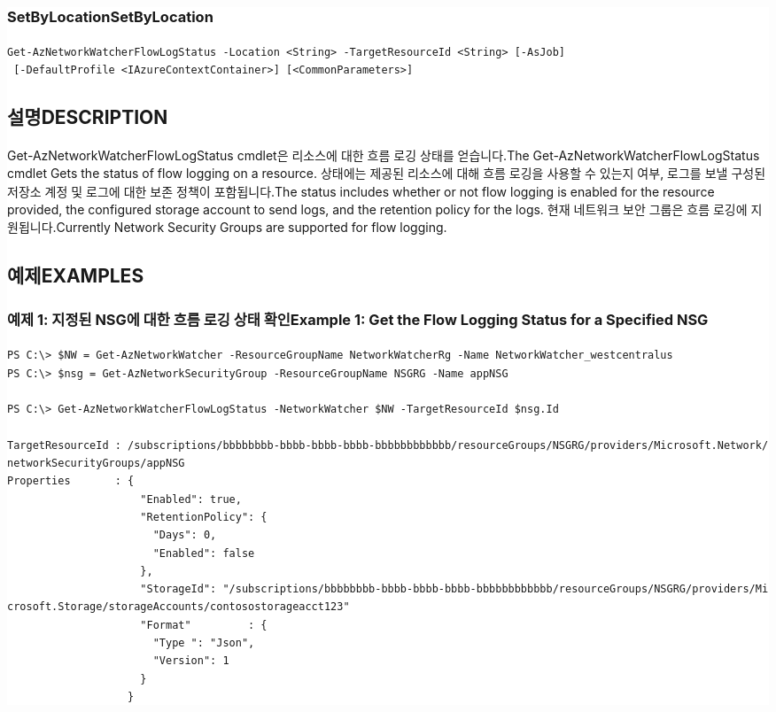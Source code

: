 ### <span data-ttu-id="c2ec2-107">SetByLocation</span><span class="sxs-lookup"><span data-stu-id="c2ec2-107">SetByLocation</span></span>
```
Get-AzNetworkWatcherFlowLogStatus -Location <String> -TargetResourceId <String> [-AsJob]
 [-DefaultProfile <IAzureContextContainer>] [<CommonParameters>]
```

## <span data-ttu-id="c2ec2-108">설명</span><span class="sxs-lookup"><span data-stu-id="c2ec2-108">DESCRIPTION</span></span>
<span data-ttu-id="c2ec2-109">Get-AzNetworkWatcherFlowLogStatus cmdlet은 리소스에 대한 흐름 로깅 상태를 얻습니다.</span><span class="sxs-lookup"><span data-stu-id="c2ec2-109">The Get-AzNetworkWatcherFlowLogStatus cmdlet Gets the status of flow logging on a resource.</span></span> <span data-ttu-id="c2ec2-110">상태에는 제공된 리소스에 대해 흐름 로깅을 사용할 수 있는지 여부, 로그를 보낼 구성된 저장소 계정 및 로그에 대한 보존 정책이 포함됩니다.</span><span class="sxs-lookup"><span data-stu-id="c2ec2-110">The status includes whether or not flow logging is enabled for the resource provided, the configured storage account to send logs, and the retention policy for the logs.</span></span> <span data-ttu-id="c2ec2-111">현재 네트워크 보안 그룹은 흐름 로깅에 지원됩니다.</span><span class="sxs-lookup"><span data-stu-id="c2ec2-111">Currently Network Security Groups are supported for flow logging.</span></span> 

## <span data-ttu-id="c2ec2-112">예제</span><span class="sxs-lookup"><span data-stu-id="c2ec2-112">EXAMPLES</span></span>

### <span data-ttu-id="c2ec2-113">예제 1: 지정된 NSG에 대한 흐름 로깅 상태 확인</span><span class="sxs-lookup"><span data-stu-id="c2ec2-113">Example 1: Get the Flow Logging Status for a Specified NSG</span></span>
```
PS C:\> $NW = Get-AzNetworkWatcher -ResourceGroupName NetworkWatcherRg -Name NetworkWatcher_westcentralus
PS C:\> $nsg = Get-AzNetworkSecurityGroup -ResourceGroupName NSGRG -Name appNSG

PS C:\> Get-AzNetworkWatcherFlowLogStatus -NetworkWatcher $NW -TargetResourceId $nsg.Id

TargetResourceId : /subscriptions/bbbbbbbb-bbbb-bbbb-bbbb-bbbbbbbbbbbb/resourceGroups/NSGRG/providers/Microsoft.Network/networkSecurityGroups/appNSG
Properties       : {
                     "Enabled": true,
                     "RetentionPolicy": {
                       "Days": 0,
                       "Enabled": false
                     },
                     "StorageId": "/subscriptions/bbbbbbbb-bbbb-bbbb-bbbb-bbbbbbbbbbbb/resourceGroups/NSGRG/providers/Microsoft.Storage/storageAccounts/contosostorageacct123"
                     "Format"         : {
                       "Type ": "Json",
                       "Version": 1
                     }
                   }
```
